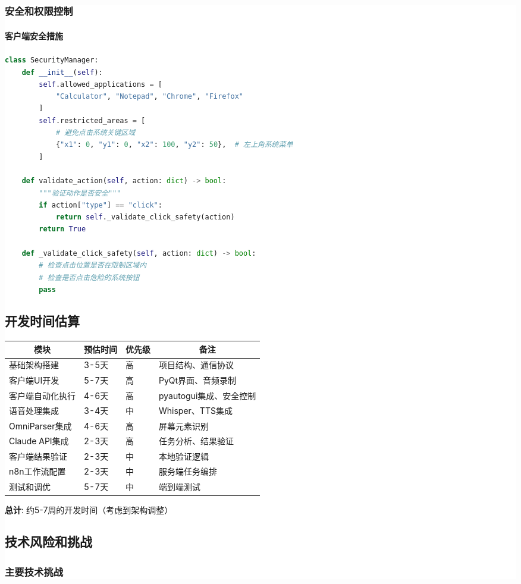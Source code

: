 ### 安全和权限控制

#### 客户端安全措施
```python
class SecurityManager:
    def __init__(self):
        self.allowed_applications = [
            "Calculator", "Notepad", "Chrome", "Firefox"
        ]
        self.restricted_areas = [
            # 避免点击系统关键区域
            {"x1": 0, "y1": 0, "x2": 100, "y2": 50},  # 左上角系统菜单
        ]
    
    def validate_action(self, action: dict) -> bool:
        """验证动作是否安全"""
        if action["type"] == "click":
            return self._validate_click_safety(action)
        return True
        
    def _validate_click_safety(self, action: dict) -> bool:
        # 检查点击位置是否在限制区域内
        # 检查是否点击危险的系统按钮
        pass
```

## 开发时间估算

| 模块 | 预估时间 | 优先级 | 备注 |
|------|----------|--------|------|
| 基础架构搭建 | 3-5天 | 高 | 项目结构、通信协议 |
| 客户端UI开发 | 5-7天 | 高 | PyQt界面、音频录制 |
| 客户端自动化执行 | 4-6天 | 高 | pyautogui集成、安全控制 |
| 语音处理集成 | 3-4天 | 中 | Whisper、TTS集成 |
| OmniParser集成 | 4-6天 | 高 | 屏幕元素识别 |
| Claude API集成 | 2-3天 | 高 | 任务分析、结果验证 |
| 客户端结果验证 | 2-3天 | 中 | 本地验证逻辑 |
| n8n工作流配置 | 2-3天 | 中 | 服务端任务编排 |
| 测试和调优 | 5-7天 | 中 | 端到端测试 |

**总计**: 约5-7周的开发时间（考虑到架构调整）

## 技术风险和挑战

### 主要技术挑战
